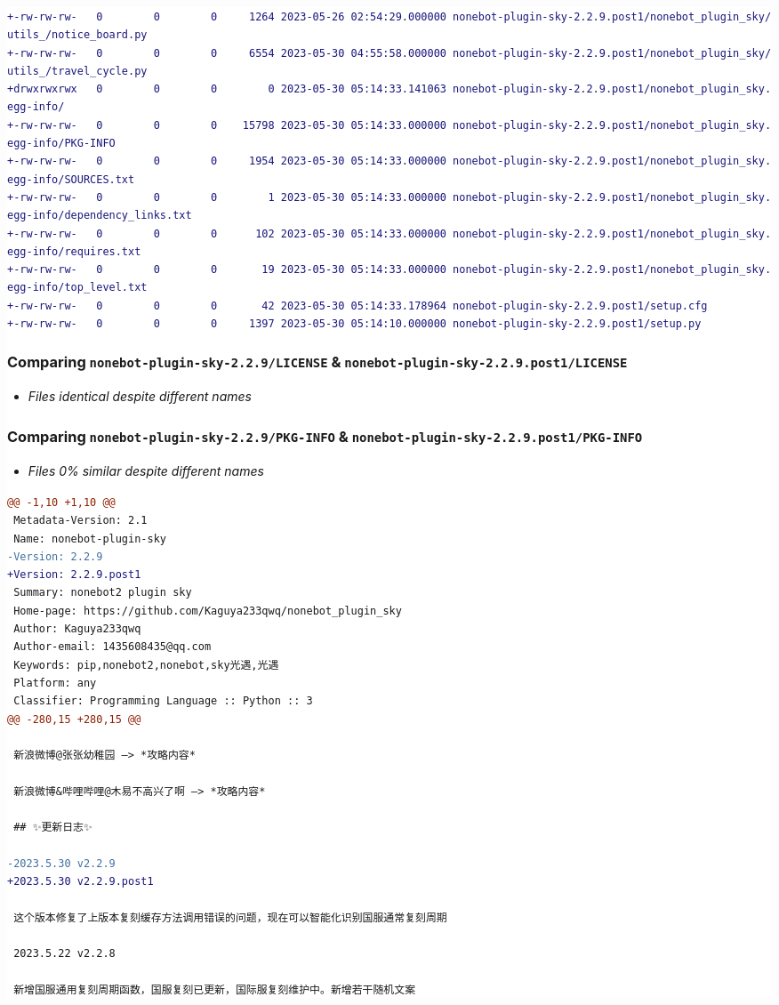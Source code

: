 ```diff
+-rw-rw-rw-   0        0        0     1264 2023-05-26 02:54:29.000000 nonebot-plugin-sky-2.2.9.post1/nonebot_plugin_sky/utils_/notice_board.py
+-rw-rw-rw-   0        0        0     6554 2023-05-30 04:55:58.000000 nonebot-plugin-sky-2.2.9.post1/nonebot_plugin_sky/utils_/travel_cycle.py
+drwxrwxrwx   0        0        0        0 2023-05-30 05:14:33.141063 nonebot-plugin-sky-2.2.9.post1/nonebot_plugin_sky.egg-info/
+-rw-rw-rw-   0        0        0    15798 2023-05-30 05:14:33.000000 nonebot-plugin-sky-2.2.9.post1/nonebot_plugin_sky.egg-info/PKG-INFO
+-rw-rw-rw-   0        0        0     1954 2023-05-30 05:14:33.000000 nonebot-plugin-sky-2.2.9.post1/nonebot_plugin_sky.egg-info/SOURCES.txt
+-rw-rw-rw-   0        0        0        1 2023-05-30 05:14:33.000000 nonebot-plugin-sky-2.2.9.post1/nonebot_plugin_sky.egg-info/dependency_links.txt
+-rw-rw-rw-   0        0        0      102 2023-05-30 05:14:33.000000 nonebot-plugin-sky-2.2.9.post1/nonebot_plugin_sky.egg-info/requires.txt
+-rw-rw-rw-   0        0        0       19 2023-05-30 05:14:33.000000 nonebot-plugin-sky-2.2.9.post1/nonebot_plugin_sky.egg-info/top_level.txt
+-rw-rw-rw-   0        0        0       42 2023-05-30 05:14:33.178964 nonebot-plugin-sky-2.2.9.post1/setup.cfg
+-rw-rw-rw-   0        0        0     1397 2023-05-30 05:14:10.000000 nonebot-plugin-sky-2.2.9.post1/setup.py
```

### Comparing `nonebot-plugin-sky-2.2.9/LICENSE` & `nonebot-plugin-sky-2.2.9.post1/LICENSE`

 * *Files identical despite different names*

### Comparing `nonebot-plugin-sky-2.2.9/PKG-INFO` & `nonebot-plugin-sky-2.2.9.post1/PKG-INFO`

 * *Files 0% similar despite different names*

```diff
@@ -1,10 +1,10 @@
 Metadata-Version: 2.1
 Name: nonebot-plugin-sky
-Version: 2.2.9
+Version: 2.2.9.post1
 Summary: nonebot2 plugin sky
 Home-page: https://github.com/Kaguya233qwq/nonebot_plugin_sky
 Author: Kaguya233qwq
 Author-email: 1435608435@qq.com
 Keywords: pip,nonebot2,nonebot,sky光遇,光遇
 Platform: any
 Classifier: Programming Language :: Python :: 3
@@ -280,15 +280,15 @@
 
 新浪微博@张张幼稚园 —> *攻略内容*
 
 新浪微博&哔哩哔哩@木易不高兴了啊 —> *攻略内容*
 
 ## ✨更新日志✨
 
-2023.5.30 v2.2.9
+2023.5.30 v2.2.9.post1
 
 这个版本修复了上版本复刻缓存方法调用错误的问题，现在可以智能化识别国服通常复刻周期
 
 2023.5.22 v2.2.8
 
 新增国服通用复刻周期函数，国服复刻已更新，国际服复刻维护中。新增若干随机文案
```
